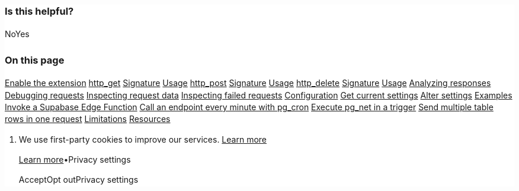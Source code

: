 ### Is this helpful?

NoYes

### On this page

[Enable the extension](https://supabase.com/docs/guides/database/extensions/pg_net#enable-the-extension) [http\_get](https://supabase.com/docs/guides/database/extensions/pg_net#httpget) [Signature](https://supabase.com/docs/guides/database/extensions/pg_net#get-signature) [Usage](https://supabase.com/docs/guides/database/extensions/pg_net#get-usage) [http\_post](https://supabase.com/docs/guides/database/extensions/pg_net#httppost) [Signature](https://supabase.com/docs/guides/database/extensions/pg_net#post-signature) [Usage](https://supabase.com/docs/guides/database/extensions/pg_net#post-usage) [http\_delete](https://supabase.com/docs/guides/database/extensions/pg_net#httpdelete) [Signature](https://supabase.com/docs/guides/database/extensions/pg_net#post-signature) [Usage](https://supabase.com/docs/guides/database/extensions/pg_net#delete-usage) [Analyzing responses](https://supabase.com/docs/guides/database/extensions/pg_net#analyzing-responses) [Debugging requests](https://supabase.com/docs/guides/database/extensions/pg_net#debugging-requests) [Inspecting request data](https://supabase.com/docs/guides/database/extensions/pg_net#inspecting-request-data) [Inspecting failed requests](https://supabase.com/docs/guides/database/extensions/pg_net#inspecting-failed-requests) [Configuration](https://supabase.com/docs/guides/database/extensions/pg_net#configuration) [Get current settings](https://supabase.com/docs/guides/database/extensions/pg_net#get-current-settings) [Alter settings](https://supabase.com/docs/guides/database/extensions/pg_net#alter-settings) [Examples](https://supabase.com/docs/guides/database/extensions/pg_net#examples) [Invoke a Supabase Edge Function](https://supabase.com/docs/guides/database/extensions/pg_net#invoke-a-supabase-edge-function) [Call an endpoint every minute with pg\_cron](https://supabase.com/docs/guides/database/extensions/pg_net#https://supabase.com/docs/guides/database/extensions/pgcron) [Execute pg\_net in a trigger](https://supabase.com/docs/guides/database/extensions/pg_net#execute-pgnet-in-a-trigger) [Send multiple table rows in one request](https://supabase.com/docs/guides/database/extensions/pg_net#send-multiple-table-rows-in-one-request) [Limitations](https://supabase.com/docs/guides/database/extensions/pg_net#limitations) [Resources](https://supabase.com/docs/guides/database/extensions/pg_net#resources)

1. We use first-party cookies to improve our services. [Learn more](https://supabase.com/privacy#8-cookies-and-similar-technologies-used-on-our-european-services)



   [Learn more](https://supabase.com/privacy#8-cookies-and-similar-technologies-used-on-our-european-services)•Privacy settings





   AcceptOpt outPrivacy settings